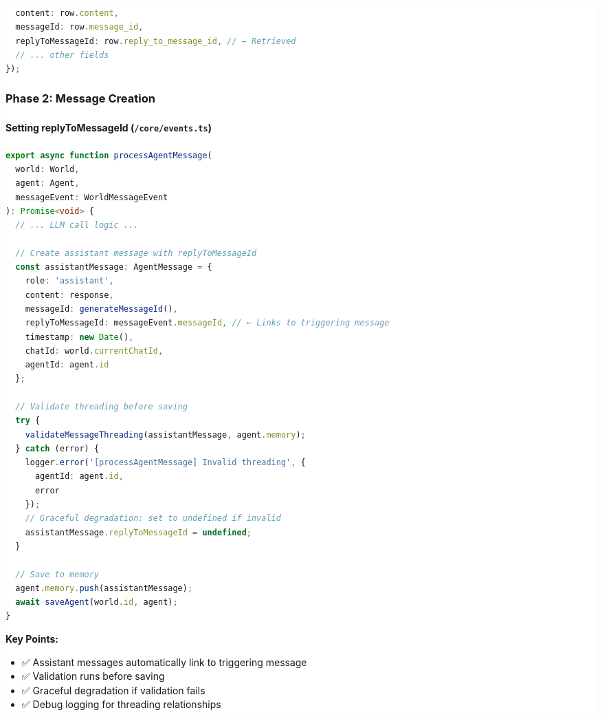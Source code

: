 ```typescript
  content: row.content,
  messageId: row.message_id,
  replyToMessageId: row.reply_to_message_id, // ← Retrieved
  // ... other fields
});
```

### Phase 2: Message Creation

#### Setting replyToMessageId (`/core/events.ts`)
```typescript
export async function processAgentMessage(
  world: World,
  agent: Agent,
  messageEvent: WorldMessageEvent
): Promise<void> {
  // ... LLM call logic ...

  // Create assistant message with replyToMessageId
  const assistantMessage: AgentMessage = {
    role: 'assistant',
    content: response,
    messageId: generateMessageId(),
    replyToMessageId: messageEvent.messageId, // ← Links to triggering message
    timestamp: new Date(),
    chatId: world.currentChatId,
    agentId: agent.id
  };

  // Validate threading before saving
  try {
    validateMessageThreading(assistantMessage, agent.memory);
  } catch (error) {
    logger.error('[processAgentMessage] Invalid threading', {
      agentId: agent.id,
      error
    });
    // Graceful degradation: set to undefined if invalid
    assistantMessage.replyToMessageId = undefined;
  }

  // Save to memory
  agent.memory.push(assistantMessage);
  await saveAgent(world.id, agent);
}
```

**Key Points:**
- ✅ Assistant messages automatically link to triggering message
- ✅ Validation runs before saving
- ✅ Graceful degradation if validation fails
- ✅ Debug logging for threading relationships
